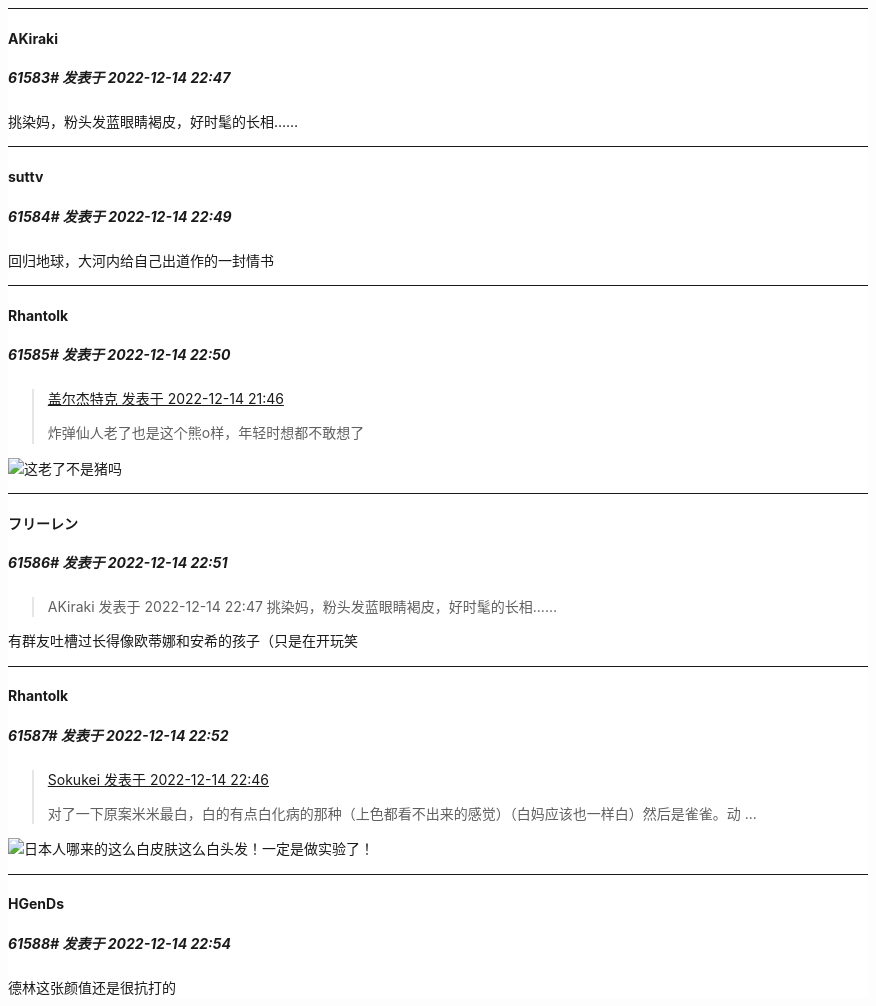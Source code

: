*****

####  AKiraki  
##### 61583#       发表于 2022-12-14 22:47

挑染妈，粉头发蓝眼睛褐皮，好时髦的长相……

*****

####  suttv  
##### 61584#       发表于 2022-12-14 22:49

回归地球，大河内给自己出道作的一封情书

*****

####  Rhantolk  
##### 61585#       发表于 2022-12-14 22:50

<blockquote><a href="httphttps://bbs.saraba1st.com/2b/forum.php?mod=redirect&amp;goto=findpost&amp;pid=58942986&amp;ptid=2105930" target="_blank">盖尔杰特克 发表于 2022-12-14 21:46</a>

炸弹仙人老了也是这个熊o样，年轻时想都不敢想了</blockquote>
<img src="https://static.saraba1st.com/image/smiley/face2017/067.png" referrerpolicy="no-referrer">这老了不是猪吗



*****

####  フリーレン  
##### 61586#       发表于 2022-12-14 22:51

<blockquote>AKiraki 发表于 2022-12-14 22:47
挑染妈，粉头发蓝眼睛褐皮，好时髦的长相……</blockquote>
有群友吐槽过长得像欧蒂娜和安希的孩子（只是在开玩笑

*****

####  Rhantolk  
##### 61587#       发表于 2022-12-14 22:52

<blockquote><a href="httphttps://bbs.saraba1st.com/2b/forum.php?mod=redirect&amp;goto=findpost&amp;pid=58943897&amp;ptid=2105930" target="_blank">Sokukei 发表于 2022-12-14 22:46</a>

对了一下原案米米最白，白的有点白化病的那种（上色都看不出来的感觉）（白妈应该也一样白）然后是雀雀。动 ...</blockquote>
<img src="https://static.saraba1st.com/image/smiley/face2017/067.png" referrerpolicy="no-referrer">日本人哪来的这么白皮肤这么白头发！一定是做实验了！

*****

####  HGenDs  
##### 61588#       发表于 2022-12-14 22:54

德林这张颜值还是很抗打的
